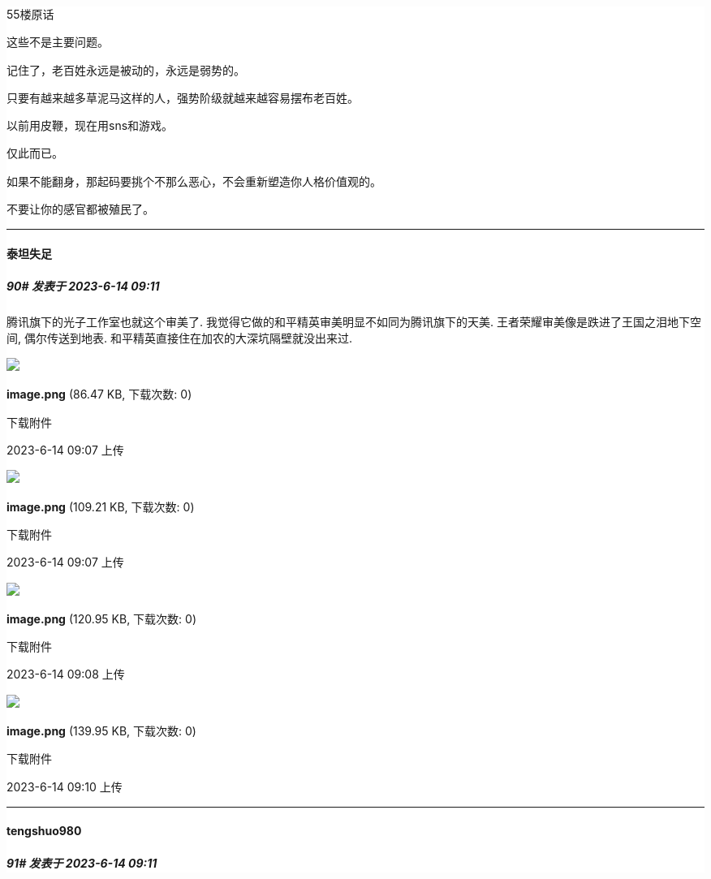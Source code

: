 55楼原话</blockquote>

这些不是主要问题。

记住了，老百姓永远是被动的，永远是弱势的。

只要有越来越多草泥马这样的人，强势阶级就越来越容易摆布老百姓。

以前用皮鞭，现在用sns和游戏。

仅此而已。

如果不能翻身，那起码要挑个不那么恶心，不会重新塑造你人格价值观的。

不要让你的感官都被殖民了。

*****

####  泰坦失足  
##### 90#       发表于 2023-6-14 09:11

腾讯旗下的光子工作室也就这个审美了. 我觉得它做的和平精英审美明显不如同为腾讯旗下的天美. 王者荣耀审美像是跌进了王国之泪地下空间, 偶尔传送到地表. 和平精英直接住在加农的大深坑隔壁就没出来过.

<img src="https://img.saraba1st.com/forum/202306/14/090734nrdptvwcarpcdvyo.png" referrerpolicy="no-referrer">

<strong>image.png</strong> (86.47 KB, 下载次数: 0)

下载附件

2023-6-14 09:07 上传

<img src="https://img.saraba1st.com/forum/202306/14/090759taydxfa3v3y39a00.png" referrerpolicy="no-referrer">

<strong>image.png</strong> (109.21 KB, 下载次数: 0)

下载附件

2023-6-14 09:07 上传

<img src="https://img.saraba1st.com/forum/202306/14/090814jgyhyedvhykk4s8q.png" referrerpolicy="no-referrer">

<strong>image.png</strong> (120.95 KB, 下载次数: 0)

下载附件

2023-6-14 09:08 上传

<img src="https://img.saraba1st.com/forum/202306/14/091050ca2dmlyrzsnwsrm8.png" referrerpolicy="no-referrer">

<strong>image.png</strong> (139.95 KB, 下载次数: 0)

下载附件

2023-6-14 09:10 上传


*****

####  tengshuo980  
##### 91#       发表于 2023-6-14 09:11
